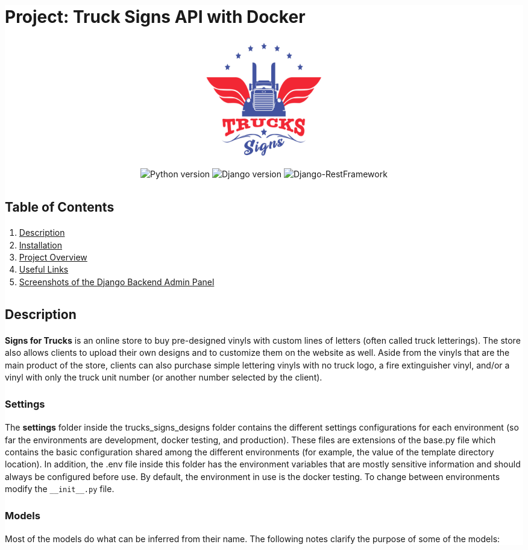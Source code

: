 # Project: Truck Signs API with Docker

<div align="center">

![Truck Signs](./screenshots/Truck_Signs_logo.png)

![Python version](https://img.shields.io/badge/Python-3.8.10-4c566a?logo=python&&longCache=true&logoColor=white&colorB=pink&style=flat-square&colorA=4c566a) ![Django version](https://img.shields.io/badge/Django-2.2.8-4c566a?logo=django&&longCache=true&logoColor=white&colorB=pink&style=flat-square&colorA=4c566a) ![Django-RestFramework](https://img.shields.io/badge/Django_Rest_Framework-3.12.4-red.svg?longCache=true&style=flat-square&logo=django&logoColor=white&colorA=4c566a&colorB=pink)

</div>

## Table of Contents

1. [Description](#description)
2. [Installation](#installation)
3. [Project Overview](#project-overview)
4. [Useful Links](#useful-links)
5. [Screenshots of the Django Backend Admin Panel](#screenshots)

## Description

**Signs for Trucks** is an online store to buy pre-designed vinyls with custom lines of letters (often called truck letterings). The store also allows clients to upload their own designs and to customize them on the website as well. Aside from the vinyls that are the main product of the store, clients can also purchase simple lettering vinyls with no truck logo, a fire extinguisher vinyl, and/or a vinyl with only the truck unit number (or another number selected by the client).

### Settings

The **settings** folder inside the trucks_signs_designs folder contains the different settings configurations for each environment (so far the environments are development, docker testing, and production). These files are extensions of the base.py file which contains the basic configuration shared among the different environments (for example, the value of the template directory location). In addition, the .env file inside this folder has the environment variables that are mostly sensitive information and should always be configured before use. By default, the environment in use is the docker testing. To change between environments modify the `__init__.py` file.

### Models

Most of the models do what can be inferred from their name. The following notes clarify the purpose of some of the models:
